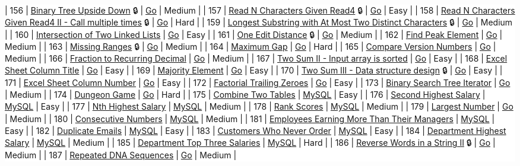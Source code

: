 | <span id="156">156</span> | [Binary Tree Upside Down](https://leetcode.com/problems/binary-tree-upside-down "上下翻转二叉树") 🔒 | [Go](../problems/binary-tree-upside-down) | Medium |
| <span id="157">157</span> | [Read N Characters Given Read4](https://leetcode.com/problems/read-n-characters-given-read4 "用 Read4 读取 N 个字符") 🔒 | [Go](../problems/read-n-characters-given-read4) | Easy |
| <span id="158">158</span> | [Read N Characters Given Read4 II - Call multiple times](https://leetcode.com/problems/read-n-characters-given-read4-ii-call-multiple-times "用 Read4 读取 N 个字符 II") 🔒 | [Go](../problems/read-n-characters-given-read4-ii-call-multiple-times) | Hard |
| <span id="159">159</span> | [Longest Substring with At Most Two Distinct Characters](https://leetcode.com/problems/longest-substring-with-at-most-two-distinct-characters "至多包含两个不同字符的最长子串") 🔒 | [Go](../problems/longest-substring-with-at-most-two-distinct-characters) | Medium |
| <span id="160">160</span> | [Intersection of Two Linked Lists](https://leetcode.com/problems/intersection-of-two-linked-lists "相交链表") | [Go](../problems/intersection-of-two-linked-lists) | Easy |
| <span id="161">161</span> | [One Edit Distance](https://leetcode.com/problems/one-edit-distance "相隔为 1 的编辑距离") 🔒 | [Go](../problems/one-edit-distance) | Medium |
| <span id="162">162</span> | [Find Peak Element](https://leetcode.com/problems/find-peak-element "寻找峰值") | [Go](../problems/find-peak-element) | Medium |
| <span id="163">163</span> | [Missing Ranges](https://leetcode.com/problems/missing-ranges "缺失的区间") 🔒 | [Go](../problems/missing-ranges) | Medium |
| <span id="164">164</span> | [Maximum Gap](https://leetcode.com/problems/maximum-gap "最大间距") | [Go](../problems/maximum-gap) | Hard |
| <span id="165">165</span> | [Compare Version Numbers](https://leetcode.com/problems/compare-version-numbers "比较版本号") | [Go](../problems/compare-version-numbers) | Medium |
| <span id="166">166</span> | [Fraction to Recurring Decimal](https://leetcode.com/problems/fraction-to-recurring-decimal "分数到小数") | [Go](../problems/fraction-to-recurring-decimal) | Medium |
| <span id="167">167</span> | [Two Sum II - Input array is sorted](https://leetcode.com/problems/two-sum-ii-input-array-is-sorted "两数之和 II - 输入有序数组") | [Go](../problems/two-sum-ii-input-array-is-sorted) | Easy |
| <span id="168">168</span> | [Excel Sheet Column Title](https://leetcode.com/problems/excel-sheet-column-title "Excel表列名称") | [Go](../problems/excel-sheet-column-title) | Easy |
| <span id="169">169</span> | [Majority Element](https://leetcode.com/problems/majority-element "多数元素") | [Go](../problems/majority-element) | Easy |
| <span id="170">170</span> | [Two Sum III - Data structure design](https://leetcode.com/problems/two-sum-iii-data-structure-design "两数之和 III - 数据结构设计") 🔒 | [Go](../problems/two-sum-iii-data-structure-design) | Easy |
| <span id="171">171</span> | [Excel Sheet Column Number](https://leetcode.com/problems/excel-sheet-column-number "Excel表列序号") | [Go](../problems/excel-sheet-column-number) | Easy |
| <span id="172">172</span> | [Factorial Trailing Zeroes](https://leetcode.com/problems/factorial-trailing-zeroes "阶乘后的零") | [Go](../problems/factorial-trailing-zeroes) | Easy |
| <span id="173">173</span> | [Binary Search Tree Iterator](https://leetcode.com/problems/binary-search-tree-iterator "二叉搜索树迭代器") | [Go](../problems/binary-search-tree-iterator) | Medium |
| <span id="174">174</span> | [Dungeon Game](https://leetcode.com/problems/dungeon-game "地下城游戏") | [Go](../problems/dungeon-game) | Hard |
| <span id="175">175</span> | [Combine Two Tables](https://leetcode.com/problems/combine-two-tables "组合两个表") | [MySQL](../problems/combine-two-tables) | Easy |
| <span id="176">176</span> | [Second Highest Salary](https://leetcode.com/problems/second-highest-salary "第二高的薪水") | [MySQL](../problems/second-highest-salary) | Easy |
| <span id="177">177</span> | [Nth Highest Salary](https://leetcode.com/problems/nth-highest-salary "第N高的薪水") | [MySQL](../problems/nth-highest-salary) | Medium |
| <span id="178">178</span> | [Rank Scores](https://leetcode.com/problems/rank-scores "分数排名") | [MySQL](../problems/rank-scores) | Medium |
| <span id="179">179</span> | [Largest Number](https://leetcode.com/problems/largest-number "最大数") | [Go](../problems/largest-number) | Medium |
| <span id="180">180</span> | [Consecutive Numbers](https://leetcode.com/problems/consecutive-numbers "连续出现的数字") | [MySQL](../problems/consecutive-numbers) | Medium |
| <span id="181">181</span> | [Employees Earning More Than Their Managers](https://leetcode.com/problems/employees-earning-more-than-their-managers "超过经理收入的员工") | [MySQL](../problems/employees-earning-more-than-their-managers) | Easy |
| <span id="182">182</span> | [Duplicate Emails](https://leetcode.com/problems/duplicate-emails "查找重复的电子邮箱") | [MySQL](../problems/duplicate-emails) | Easy |
| <span id="183">183</span> | [Customers Who Never Order](https://leetcode.com/problems/customers-who-never-order "从不订购的客户") | [MySQL](../problems/customers-who-never-order) | Easy |
| <span id="184">184</span> | [Department Highest Salary](https://leetcode.com/problems/department-highest-salary "部门工资最高的员工") | [MySQL](../problems/department-highest-salary) | Medium |
| <span id="185">185</span> | [Department Top Three Salaries](https://leetcode.com/problems/department-top-three-salaries "部门工资前三高的所有员工") | [MySQL](../problems/department-top-three-salaries) | Hard |
| <span id="186">186</span> | [Reverse Words in a String II](https://leetcode.com/problems/reverse-words-in-a-string-ii "翻转字符串里的单词 II") 🔒 | [Go](../problems/reverse-words-in-a-string-ii) | Medium |
| <span id="187">187</span> | [Repeated DNA Sequences](https://leetcode.com/problems/repeated-dna-sequences "重复的DNA序列") | [Go](../problems/repeated-dna-sequences) | Medium |